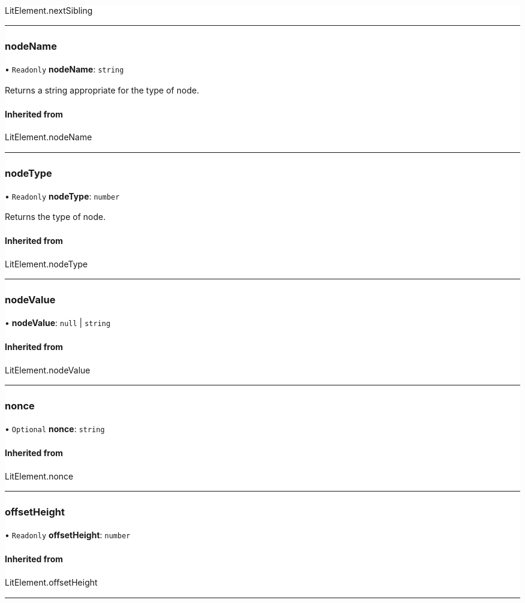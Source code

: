 LitElement.nextSibling

___

### nodeName

• `Readonly` **nodeName**: `string`

Returns a string appropriate for the type of node.

#### Inherited from

LitElement.nodeName

___

### nodeType

• `Readonly` **nodeType**: `number`

Returns the type of node.

#### Inherited from

LitElement.nodeType

___

### nodeValue

• **nodeValue**: ``null`` \| `string`

#### Inherited from

LitElement.nodeValue

___

### nonce

• `Optional` **nonce**: `string`

#### Inherited from

LitElement.nonce

___

### offsetHeight

• `Readonly` **offsetHeight**: `number`

#### Inherited from

LitElement.offsetHeight

___
